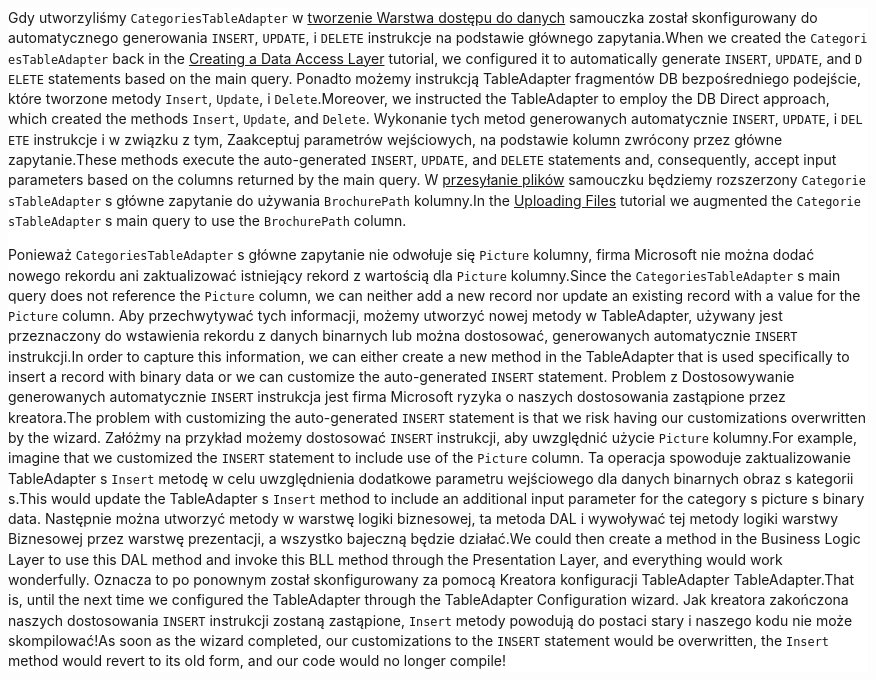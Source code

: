 <span data-ttu-id="ea42c-121">Gdy utworzyliśmy `CategoriesTableAdapter` w [tworzenie Warstwa dostępu do danych](../introduction/creating-a-data-access-layer-cs.md) samouczka został skonfigurowany do automatycznego generowania `INSERT`, `UPDATE`, i `DELETE` instrukcje na podstawie głównego zapytania.</span><span class="sxs-lookup"><span data-stu-id="ea42c-121">When we created the `CategoriesTableAdapter` back in the [Creating a Data Access Layer](../introduction/creating-a-data-access-layer-cs.md) tutorial, we configured it to automatically generate `INSERT`, `UPDATE`, and `DELETE` statements based on the main query.</span></span> <span data-ttu-id="ea42c-122">Ponadto możemy instrukcją TableAdapter fragmentów DB bezpośredniego podejście, które tworzone metody `Insert`, `Update`, i `Delete`.</span><span class="sxs-lookup"><span data-stu-id="ea42c-122">Moreover, we instructed the TableAdapter to employ the DB Direct approach, which created the methods `Insert`, `Update`, and `Delete`.</span></span> <span data-ttu-id="ea42c-123">Wykonanie tych metod generowanych automatycznie `INSERT`, `UPDATE`, i `DELETE` instrukcje i w związku z tym, Zaakceptuj parametrów wejściowych, na podstawie kolumn zwrócony przez główne zapytanie.</span><span class="sxs-lookup"><span data-stu-id="ea42c-123">These methods execute the auto-generated `INSERT`, `UPDATE`, and `DELETE` statements and, consequently, accept input parameters based on the columns returned by the main query.</span></span> <span data-ttu-id="ea42c-124">W [przesyłanie plików](uploading-files-cs.md) samouczku będziemy rozszerzony `CategoriesTableAdapter` s główne zapytanie do używania `BrochurePath` kolumny.</span><span class="sxs-lookup"><span data-stu-id="ea42c-124">In the [Uploading Files](uploading-files-cs.md) tutorial we augmented the `CategoriesTableAdapter` s main query to use the `BrochurePath` column.</span></span>

<span data-ttu-id="ea42c-125">Ponieważ `CategoriesTableAdapter` s główne zapytanie nie odwołuje się `Picture` kolumny, firma Microsoft nie można dodać nowego rekordu ani zaktualizować istniejący rekord z wartością dla `Picture` kolumny.</span><span class="sxs-lookup"><span data-stu-id="ea42c-125">Since the `CategoriesTableAdapter` s main query does not reference the `Picture` column, we can neither add a new record nor update an existing record with a value for the `Picture` column.</span></span> <span data-ttu-id="ea42c-126">Aby przechwytywać tych informacji, możemy utworzyć nowej metody w TableAdapter, używany jest przeznaczony do wstawienia rekordu z danych binarnych lub można dostosować, generowanych automatycznie `INSERT` instrukcji.</span><span class="sxs-lookup"><span data-stu-id="ea42c-126">In order to capture this information, we can either create a new method in the TableAdapter that is used specifically to insert a record with binary data or we can customize the auto-generated `INSERT` statement.</span></span> <span data-ttu-id="ea42c-127">Problem z Dostosowywanie generowanych automatycznie `INSERT` instrukcja jest firma Microsoft ryzyka o naszych dostosowania zastąpione przez kreatora.</span><span class="sxs-lookup"><span data-stu-id="ea42c-127">The problem with customizing the auto-generated `INSERT` statement is that we risk having our customizations overwritten by the wizard.</span></span> <span data-ttu-id="ea42c-128">Załóżmy na przykład możemy dostosować `INSERT` instrukcji, aby uwzględnić użycie `Picture` kolumny.</span><span class="sxs-lookup"><span data-stu-id="ea42c-128">For example, imagine that we customized the `INSERT` statement to include use of the `Picture` column.</span></span> <span data-ttu-id="ea42c-129">Ta operacja spowoduje zaktualizowanie TableAdapter s `Insert` metodę w celu uwzględnienia dodatkowe parametru wejściowego dla danych binarnych obraz s kategorii s.</span><span class="sxs-lookup"><span data-stu-id="ea42c-129">This would update the TableAdapter s `Insert` method to include an additional input parameter for the category s picture s binary data.</span></span> <span data-ttu-id="ea42c-130">Następnie można utworzyć metody w warstwę logiki biznesowej, ta metoda DAL i wywoływać tej metody logiki warstwy Biznesowej przez warstwę prezentacji, a wszystko bajeczną będzie działać.</span><span class="sxs-lookup"><span data-stu-id="ea42c-130">We could then create a method in the Business Logic Layer to use this DAL method and invoke this BLL method through the Presentation Layer, and everything would work wonderfully.</span></span> <span data-ttu-id="ea42c-131">Oznacza to po ponownym został skonfigurowany za pomocą Kreatora konfiguracji TableAdapter TableAdapter.</span><span class="sxs-lookup"><span data-stu-id="ea42c-131">That is, until the next time we configured the TableAdapter through the TableAdapter Configuration wizard.</span></span> <span data-ttu-id="ea42c-132">Jak kreatora zakończona naszych dostosowania `INSERT` instrukcji zostaną zastąpione, `Insert` metody powodują do postaci stary i naszego kodu nie może skompilować!</span><span class="sxs-lookup"><span data-stu-id="ea42c-132">As soon as the wizard completed, our customizations to the `INSERT` statement would be overwritten, the `Insert` method would revert to its old form, and our code would no longer compile!</span></span>
